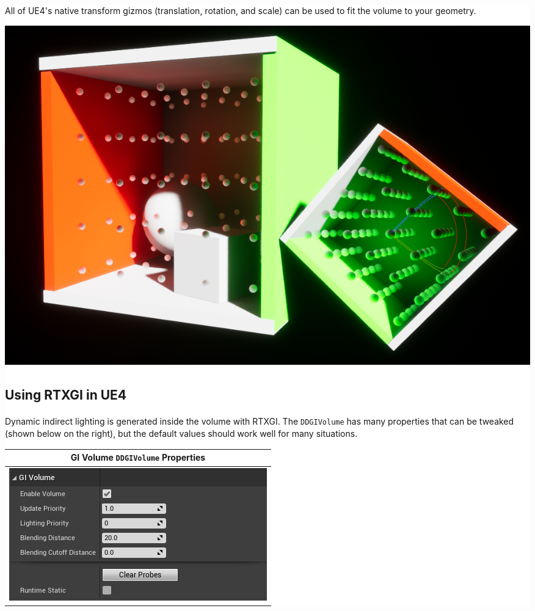 All of UE4's native transform gizmos (translation, rotation, and scale) can be used to fit the volume to your geometry.

![](Images/transform-gizmos.png)

## Using RTXGI in UE4

Dynamic indirect lighting is generated inside the volume with RTXGI. The `DDGIVolume` has many properties that can be tweaked (shown below on the right), but the default values should work well for many situations.

| GI Volume `DDGIVolume` Properties |
|-----------------------------------|
| ![](Images/settings-givolume.png) |
